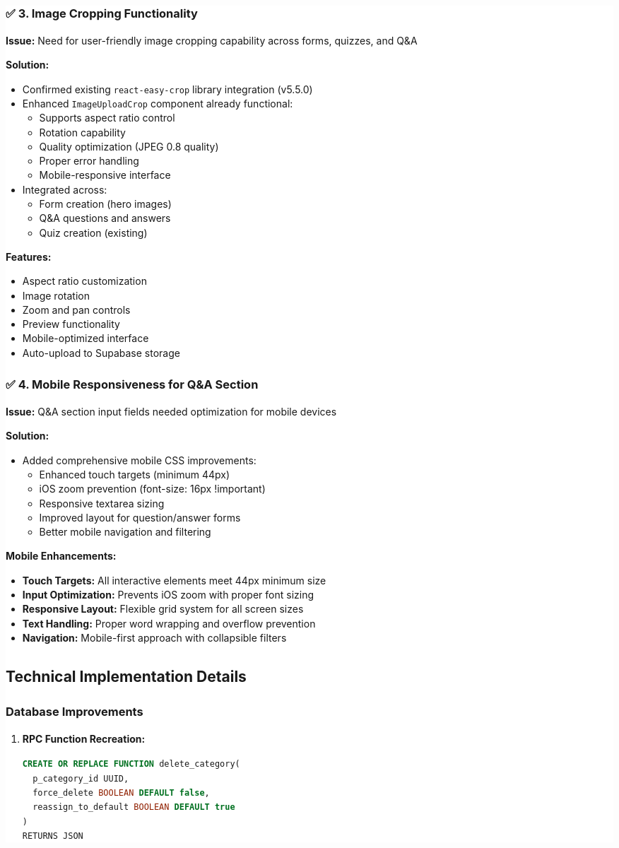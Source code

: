 ### ✅ 3. Image Cropping Functionality

**Issue:** Need for user-friendly image cropping capability across forms, quizzes, and Q&A

**Solution:** 
- Confirmed existing `react-easy-crop` library integration (v5.5.0)
- Enhanced `ImageUploadCrop` component already functional:
  - Supports aspect ratio control
  - Rotation capability
  - Quality optimization (JPEG 0.8 quality)
  - Proper error handling
  - Mobile-responsive interface
- Integrated across:
  - Form creation (hero images)
  - Q&A questions and answers
  - Quiz creation (existing)

**Features:**
- Aspect ratio customization
- Image rotation
- Zoom and pan controls
- Preview functionality
- Mobile-optimized interface
- Auto-upload to Supabase storage

### ✅ 4. Mobile Responsiveness for Q&A Section

**Issue:** Q&A section input fields needed optimization for mobile devices

**Solution:** 
- Added comprehensive mobile CSS improvements:
  - Enhanced touch targets (minimum 44px)
  - iOS zoom prevention (font-size: 16px !important)
  - Responsive textarea sizing
  - Improved layout for question/answer forms
  - Better mobile navigation and filtering

**Mobile Enhancements:**
- **Touch Targets:** All interactive elements meet 44px minimum size
- **Input Optimization:** Prevents iOS zoom with proper font sizing
- **Responsive Layout:** Flexible grid system for all screen sizes
- **Text Handling:** Proper word wrapping and overflow prevention
- **Navigation:** Mobile-first approach with collapsible filters

## Technical Implementation Details

### Database Improvements

1. **RPC Function Recreation:**
   ```sql
   CREATE OR REPLACE FUNCTION delete_category(
     p_category_id UUID,
     force_delete BOOLEAN DEFAULT false,
     reassign_to_default BOOLEAN DEFAULT true
   )
   RETURNS JSON
   ```
